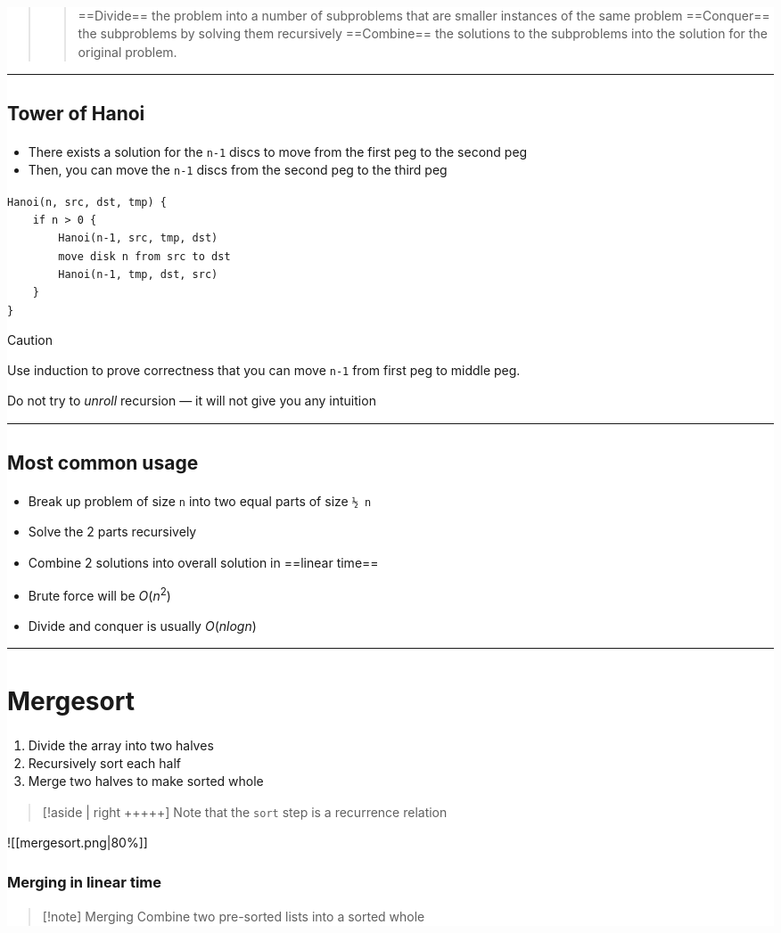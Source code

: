 >> ==Divide== the problem into a number of subproblems that are smaller instances of the same problem
>> ==Conquer== the subproblems by solving them recursively
>> ==Combine==  the solutions to the subproblems into the solution for the original problem.

---

## Tower of Hanoi
- There exists a solution for the `n-1` discs to move from the first peg to the second peg
- Then, you can move the `n-1` discs from the second peg to the third peg
```plain-text
Hanoi(n, src, dst, tmp) {
	if n > 0 {
		Hanoi(n-1, src, tmp, dst)
		move disk n from src to dst
		Hanoi(n-1, tmp, dst, src)
	}
}
```

>[!caution]
>Use induction to prove correctness that you can move `n-1` from first peg to middle peg.
>
>Do not try to *unroll* recursion — it will not give you any intuition

---

## Most common usage
- Break up problem of size `n` into two equal parts of size `½ n`
- Solve the 2 parts recursively
- Combine 2 solutions into overall solution in ==linear time==

- Brute force will be $O(n^2)$
- Divide and conquer is usually $O(n log n)$

---

# Mergesort

1. Divide the array into two halves
2. Recursively sort each half
3. Merge two halves to make sorted whole

>[!aside | right +++++]
>Note that the `sort` step is a recurrence relation

![[mergesort.png|80%]]

### Merging in linear time
>[!note] Merging
>Combine two pre-sorted lists into a sorted whole
